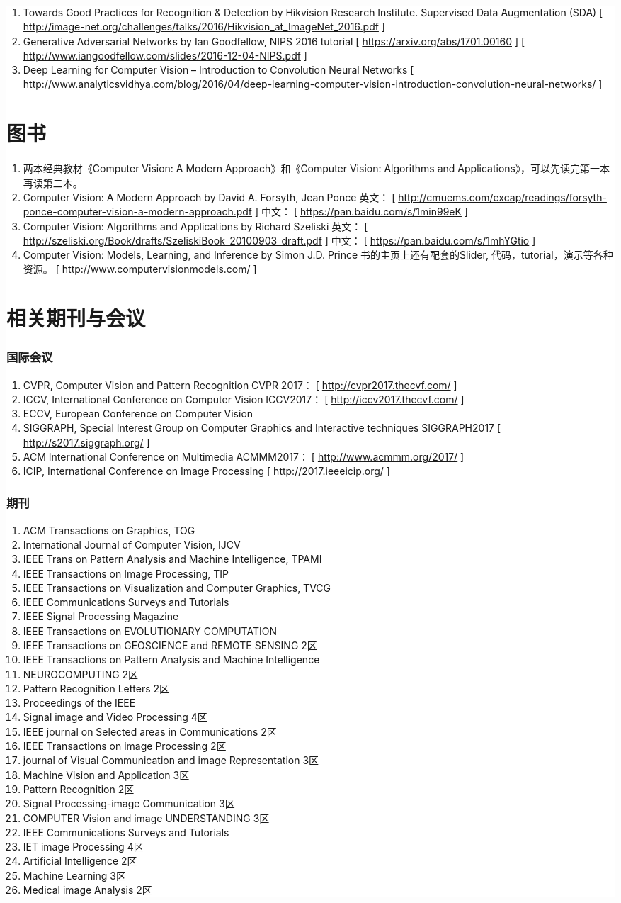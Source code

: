1. Towards Good Practices for Recognition & Detection by Hikvision Research Institute. Supervised Data Augmentation (SDA)   [ http://image-net.org/challenges/talks/2016/Hikvision_at_ImageNet_2016.pdf  ]
1. Generative Adversarial Networks by Ian Goodfellow, NIPS 2016 tutorial   [  https://arxiv.org/abs/1701.00160  ]   [ http://www.iangoodfellow.com/slides/2016-12-04-NIPS.pdf  ]
1. Deep Learning for Computer Vision – Introduction to Convolution Neural Networks   [ http://www.analyticsvidhya.com/blog/2016/04/deep-learning-computer-vision-introduction-convolution-neural-networks/  ]

# 图书
1. 两本经典教材《Computer Vision: A Modern Approach》和《Computer Vision: Algorithms and Applications》，可以先读完第一本再读第二本。
1. Computer Vision: A Modern Approach by David A. Forsyth, Jean Ponce 英文：  [ http://cmuems.com/excap/readings/forsyth-ponce-computer-vision-a-modern-approach.pdf  ] 中文：  [ https://pan.baidu.com/s/1min99eK  ]
1. Computer Vision: Algorithms and Applications by Richard Szeliski  英文：  [ http://szeliski.org/Book/drafts/SzeliskiBook_20100903_draft.pdf  ] 中文：  [ https://pan.baidu.com/s/1mhYGtio  ]
1. Computer Vision: Models, Learning, and Inference by Simon J.D. Prince 书的主页上还有配套的Slider, 代码，tutorial，演示等各种资源。   [ http://www.computervisionmodels.com/  ]

# 相关期刊与会议
### 国际会议
1. CVPR, Computer Vision and Pattern Recognition CVPR 2017：  [ http://cvpr2017.thecvf.com/  ]
1. ICCV, International Conference on Computer Vision ICCV2017：  [ http://iccv2017.thecvf.com/  ]
1. ECCV, European Conference on Computer Vision
1. SIGGRAPH, Special Interest Group on Computer Graphics and Interactive techniques SIGGRAPH2017   [ http://s2017.siggraph.org/  ]
1. ACM International Conference on Multimedia ACMMM2017：   [ http://www.acmmm.org/2017/  ]
1.  ICIP, International Conference on Image Processing   [ http://2017.ieeeicip.org/  ]

### 期刊
1. ACM Transactions on Graphics, TOG
1. International Journal of Computer Vision, IJCV
1. IEEE Trans on Pattern Analysis and Machine Intelligence, TPAMI
1. IEEE Transactions on Image Processing, TIP
1. IEEE Transactions on Visualization and Computer Graphics, TVCG
1. IEEE Communications Surveys and Tutorials
1. IEEE Signal Processing Magazine
1. IEEE Transactions on EVOLUTIONARY COMPUTATION
1. IEEE Transactions on GEOSCIENCE and REMOTE SENSING 2区
1. IEEE Transactions on Pattern Analysis and Machine Intelligence
1. NEUROCOMPUTING 2区
1. Pattern Recognition Letters 2区
1. Proceedings of the IEEE
1. Signal image and Video Processing 4区
1. IEEE journal on Selected areas in Communications 2区
1. IEEE Transactions on image Processing 2区
1. journal of Visual Communication and image Representation 3区
1. Machine Vision and Application 3区
1. Pattern Recognition 2区
1. Signal Processing-image Communication 3区
1. COMPUTER Vision and image UNDERSTANDING 3区
1. IEEE Communications Surveys and Tutorials
1. IET image Processing 4区
1. Artificial Intelligence 2区
1. Machine Learning 3区
1. Medical image Analysis 2区
